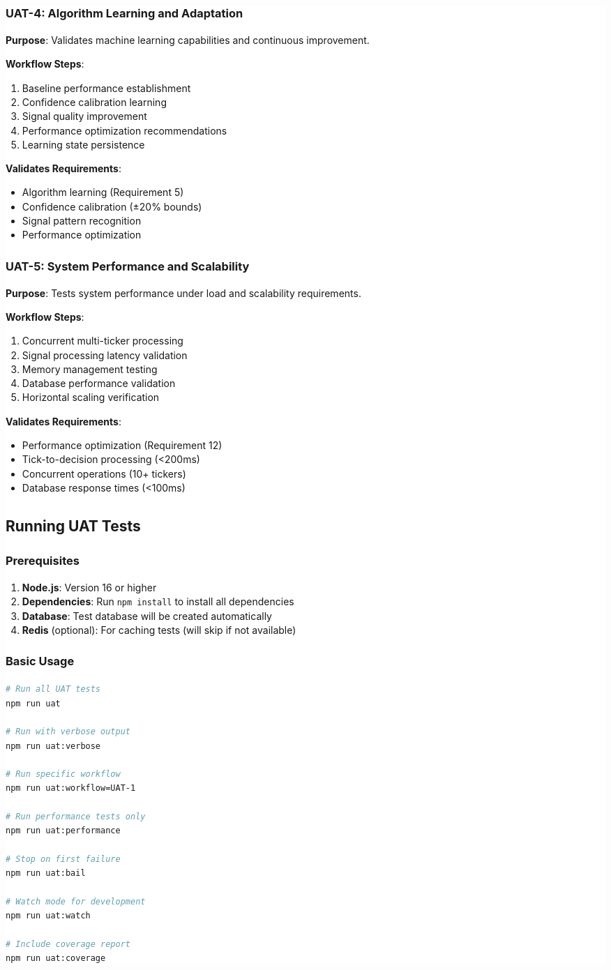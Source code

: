 ### UAT-4: Algorithm Learning and Adaptation
**Purpose**: Validates machine learning capabilities and continuous improvement.

**Workflow Steps**:
1. Baseline performance establishment
2. Confidence calibration learning
3. Signal quality improvement
4. Performance optimization recommendations
5. Learning state persistence

**Validates Requirements**:
- Algorithm learning (Requirement 5)
- Confidence calibration (±20% bounds)
- Signal pattern recognition
- Performance optimization

### UAT-5: System Performance and Scalability
**Purpose**: Tests system performance under load and scalability requirements.

**Workflow Steps**:
1. Concurrent multi-ticker processing
2. Signal processing latency validation
3. Memory management testing
4. Database performance validation
5. Horizontal scaling verification

**Validates Requirements**:
- Performance optimization (Requirement 12)
- Tick-to-decision processing (<200ms)
- Concurrent operations (10+ tickers)
- Database response times (<100ms)

## Running UAT Tests

### Prerequisites

1. **Node.js**: Version 16 or higher
2. **Dependencies**: Run `npm install` to install all dependencies
3. **Database**: Test database will be created automatically
4. **Redis** (optional): For caching tests (will skip if not available)

### Basic Usage

```bash
# Run all UAT tests
npm run uat

# Run with verbose output
npm run uat:verbose

# Run specific workflow
npm run uat:workflow=UAT-1

# Run performance tests only
npm run uat:performance

# Stop on first failure
npm run uat:bail

# Watch mode for development
npm run uat:watch

# Include coverage report
npm run uat:coverage
```